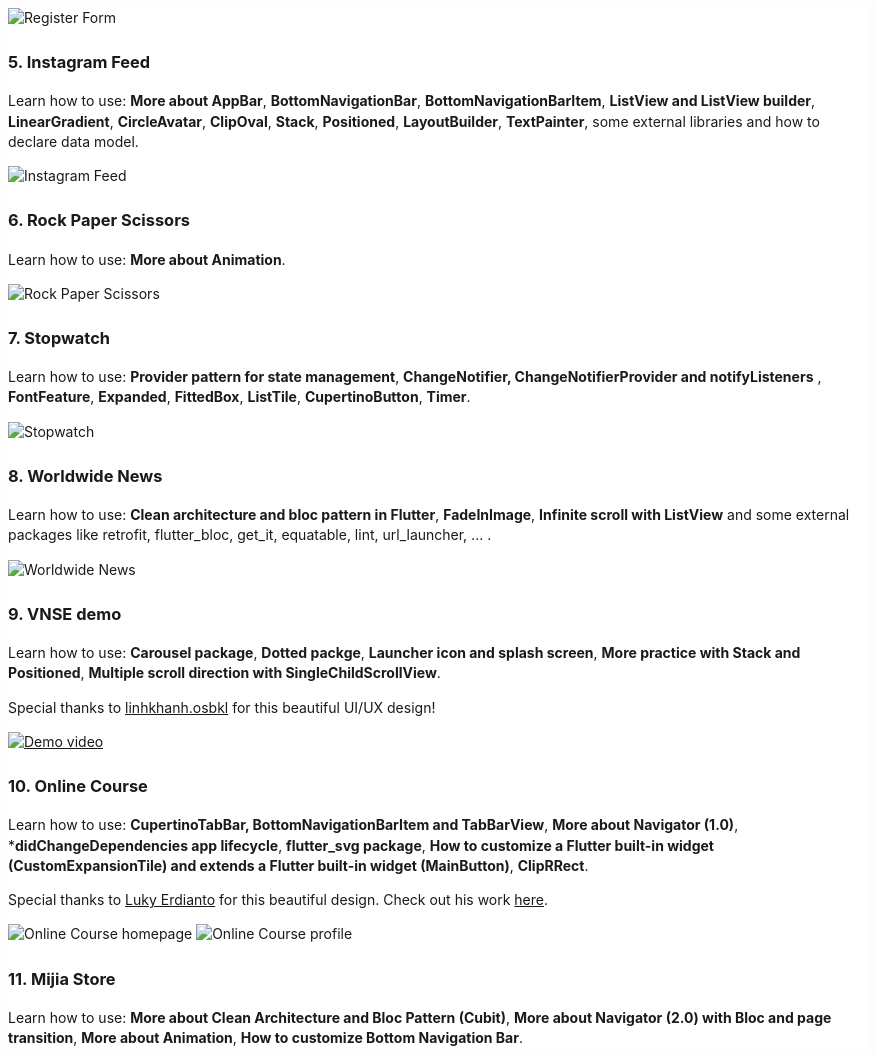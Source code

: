 <img src="./assets/register_form/register_form.png" width="250" alt="Register Form" />

### 5. Instagram Feed
Learn how to use: **More about AppBar**, **BottomNavigationBar**, **BottomNavigationBarItem**, **ListView and ListView builder**, **LinearGradient**, **CircleAvatar**, **ClipOval**, **Stack**, **Positioned**, **LayoutBuilder**, **TextPainter**, some external libraries and how to declare data model.

<img src="./assets/instagram_feed/instagram_feed.png" width="250" alt="Instagram Feed" />

### 6. Rock Paper Scissors
Learn how to use: **More about Animation**.

<img src="./assets/rock_paper_scissors/rock_paper_scissors.gif" width="250" alt="Rock Paper Scissors" />

### 7. Stopwatch
Learn how to use: **Provider pattern for state management**, **ChangeNotifier, ChangeNotifierProvider and notifyListeners** , **FontFeature**, **Expanded**, **FittedBox**, **ListTile**, **CupertinoButton**, **Timer**.

<img src="./assets/stopwatch/stopwatch.gif" width="250" alt="Stopwatch" />


### 8. Worldwide News
Learn how to use: **Clean architecture and bloc pattern in Flutter**, **FadeInImage**, **Infinite scroll with ListView** and some external packages like retrofit, flutter_bloc, get_it, equatable, lint, url_launcher, ... .

<img src="./assets/news/news.png" width="250" alt="Worldwide News" />


### 9. VNSE demo
Learn how to use: **Carousel package**, **Dotted packge**, **Launcher icon and splash screen**, **More practice with Stack and Positioned**, **Multiple scroll direction with SingleChildScrollView**.

Special thanks to [linhkhanh.osbkl](https://www.facebook.com/linhkhanh.osbkl) for this beautiful UI/UX design!

[![Demo video](./assets/vnse/vnse.png)](https://youtu.be/lpnk0wFAmQM)

### 10. Online Course
Learn how to use: **CupertinoTabBar, BottomNavigationBarItem and TabBarView**, **More about Navigator (1.0)**, ***didChangeDependencies app lifecycle**, **flutter_svg package**, **How to customize a Flutter built-in widget (CustomExpansionTile) and extends a Flutter built-in widget (MainButton)**, **ClipRRect**.

Special thanks to [Luky Erdianto](https://www.figma.com/@luky) for this beautiful design. Check out his work [here](https://www.figma.com/community/file/995300680331143438).

<img src="./assets/online_course/online_course_1.png" width="250" alt="Online Course homepage" /> <img src="./assets/online_course/online_course_2.png" width="250" alt="Online Course profile" />

### 11. Mijia Store
Learn how to use: **More about Clean Architecture and Bloc Pattern (Cubit)**, **More about Navigator (2.0) with Bloc and page transition**, **More about Animation**, **How to customize Bottom Navigation Bar**.
